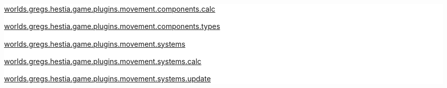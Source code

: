 </td>
</tr>
<tr>
<td markdown="1">

<a href="worlds.gregs.hestia.game.plugins.movement.components.calc/index.html">worlds.gregs.hestia.game.plugins.movement.components.calc</a>


</td>
<td markdown="1">

</td>
</tr>
<tr>
<td markdown="1">

<a href="worlds.gregs.hestia.game.plugins.movement.components.types/index.html">worlds.gregs.hestia.game.plugins.movement.components.types</a>


</td>
<td markdown="1">

</td>
</tr>
<tr>
<td markdown="1">

<a href="worlds.gregs.hestia.game.plugins.movement.systems/index.html">worlds.gregs.hestia.game.plugins.movement.systems</a>


</td>
<td markdown="1">

</td>
</tr>
<tr>
<td markdown="1">

<a href="worlds.gregs.hestia.game.plugins.movement.systems.calc/index.html">worlds.gregs.hestia.game.plugins.movement.systems.calc</a>


</td>
<td markdown="1">

</td>
</tr>
<tr>
<td markdown="1">

<a href="worlds.gregs.hestia.game.plugins.movement.systems.update/index.html">worlds.gregs.hestia.game.plugins.movement.systems.update</a>


</td>
<td markdown="1">
